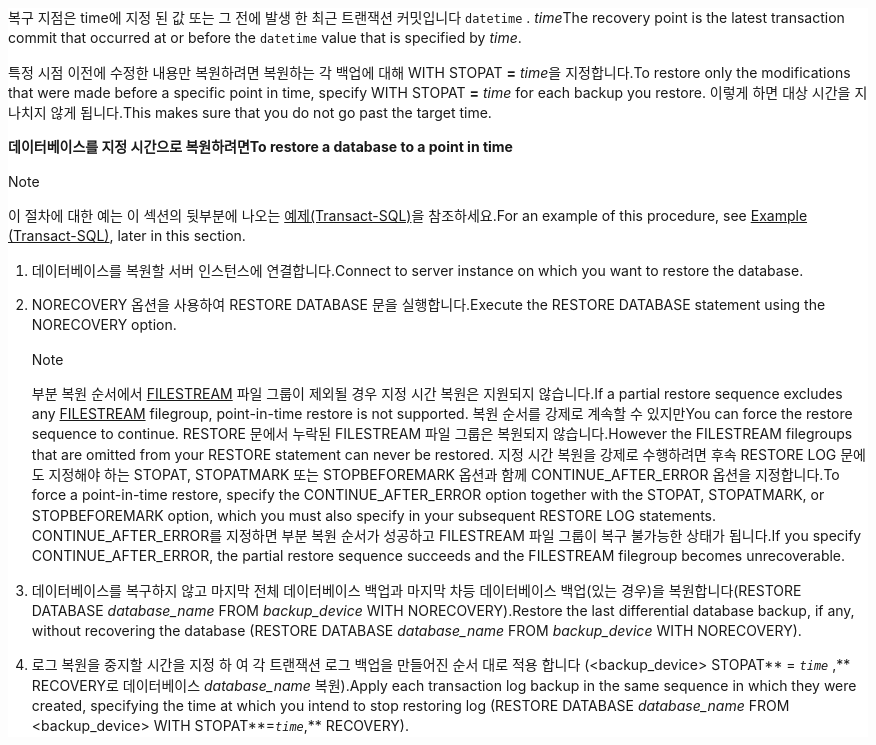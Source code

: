  <span data-ttu-id="8e9c2-188">복구 지점은 time에 지정 된 값 또는 그 전에 발생 한 최근 트랜잭션 커밋입니다 `datetime` . *time*</span><span class="sxs-lookup"><span data-stu-id="8e9c2-188">The recovery point is the latest transaction commit that occurred at or before the `datetime` value that is specified by *time*.</span></span>  
  
 <span data-ttu-id="8e9c2-189">특정 시점 이전에 수정한 내용만 복원하려면 복원하는 각 백업에 대해 WITH STOPAT **=** *time*을 지정합니다.</span><span class="sxs-lookup"><span data-stu-id="8e9c2-189">To restore only the modifications that were made before a specific point in time, specify WITH STOPAT **=** *time* for each backup you restore.</span></span> <span data-ttu-id="8e9c2-190">이렇게 하면 대상 시간을 지나치지 않게 됩니다.</span><span class="sxs-lookup"><span data-stu-id="8e9c2-190">This makes sure that you do not go past the target time.</span></span>  
  
 <span data-ttu-id="8e9c2-191">**데이터베이스를 지정 시간으로 복원하려면**</span><span class="sxs-lookup"><span data-stu-id="8e9c2-191">**To restore a database to a point in time**</span></span>  
  
> [!NOTE]  
>  <span data-ttu-id="8e9c2-192">이 절차에 대한 예는 이 섹션의 뒷부분에 나오는 [예제(Transact-SQL)](#TsqlExample)을 참조하세요.</span><span class="sxs-lookup"><span data-stu-id="8e9c2-192">For an example of this procedure, see [Example (Transact-SQL)](#TsqlExample), later in this section.</span></span>  
  
1.  <span data-ttu-id="8e9c2-193">데이터베이스를 복원할 서버 인스턴스에 연결합니다.</span><span class="sxs-lookup"><span data-stu-id="8e9c2-193">Connect to server instance on which you want to restore the database.</span></span>  
  
2.  <span data-ttu-id="8e9c2-194">NORECOVERY 옵션을 사용하여 RESTORE DATABASE 문을 실행합니다.</span><span class="sxs-lookup"><span data-stu-id="8e9c2-194">Execute the RESTORE DATABASE statement using the NORECOVERY option.</span></span>  
  
    > [!NOTE]  
    >  <span data-ttu-id="8e9c2-195">부분 복원 순서에서 [FILESTREAM](../blob/filestream-sql-server.md) 파일 그룹이 제외될 경우 지정 시간 복원은 지원되지 않습니다.</span><span class="sxs-lookup"><span data-stu-id="8e9c2-195">If a partial restore sequence excludes any [FILESTREAM](../blob/filestream-sql-server.md) filegroup, point-in-time restore is not supported.</span></span> <span data-ttu-id="8e9c2-196">복원 순서를 강제로 계속할 수 있지만</span><span class="sxs-lookup"><span data-stu-id="8e9c2-196">You can force the restore sequence to continue.</span></span> <span data-ttu-id="8e9c2-197">RESTORE 문에서 누락된 FILESTREAM 파일 그룹은 복원되지 않습니다.</span><span class="sxs-lookup"><span data-stu-id="8e9c2-197">However the FILESTREAM filegroups that are omitted from your RESTORE statement can never be restored.</span></span> <span data-ttu-id="8e9c2-198">지정 시간 복원을 강제로 수행하려면 후속 RESTORE LOG 문에도 지정해야 하는 STOPAT, STOPATMARK 또는 STOPBEFOREMARK 옵션과 함께 CONTINUE_AFTER_ERROR 옵션을 지정합니다.</span><span class="sxs-lookup"><span data-stu-id="8e9c2-198">To force a point-in-time restore, specify the CONTINUE_AFTER_ERROR option together with the STOPAT, STOPATMARK, or STOPBEFOREMARK option, which you must also specify in your subsequent RESTORE LOG statements.</span></span> <span data-ttu-id="8e9c2-199">CONTINUE_AFTER_ERROR를 지정하면 부분 복원 순서가 성공하고 FILESTREAM 파일 그룹이 복구 불가능한 상태가 됩니다.</span><span class="sxs-lookup"><span data-stu-id="8e9c2-199">If you specify CONTINUE_AFTER_ERROR, the partial restore sequence succeeds and the FILESTREAM filegroup becomes unrecoverable.</span></span>  
  
3.  <span data-ttu-id="8e9c2-200">데이터베이스를 복구하지 않고 마지막 전체 데이터베이스 백업과 마지막 차등 데이터베이스 백업(있는 경우)을 복원합니다(RESTORE DATABASE *database_name* FROM *backup_device* WITH NORECOVERY).</span><span class="sxs-lookup"><span data-stu-id="8e9c2-200">Restore the last differential database backup, if any,  without recovering the database (RESTORE DATABASE *database_name* FROM *backup_device* WITH NORECOVERY).</span></span>  
  
4.  <span data-ttu-id="8e9c2-201">로그 복원을 중지할 시간을 지정 하 여 각 트랜잭션 로그 백업을 만들어진 순서 대로 적용 합니다 (<backup_device> STOPAT\*\* = *`time`* ,\*\* RECOVERY로 데이터베이스 *database_name* 복원).</span><span class="sxs-lookup"><span data-stu-id="8e9c2-201">Apply each transaction log backup in the same sequence in which they were created, specifying the time at which you intend to stop restoring log (RESTORE DATABASE *database_name* FROM <backup_device> WITH STOPAT**=*`time`*,** RECOVERY).</span></span>  
  